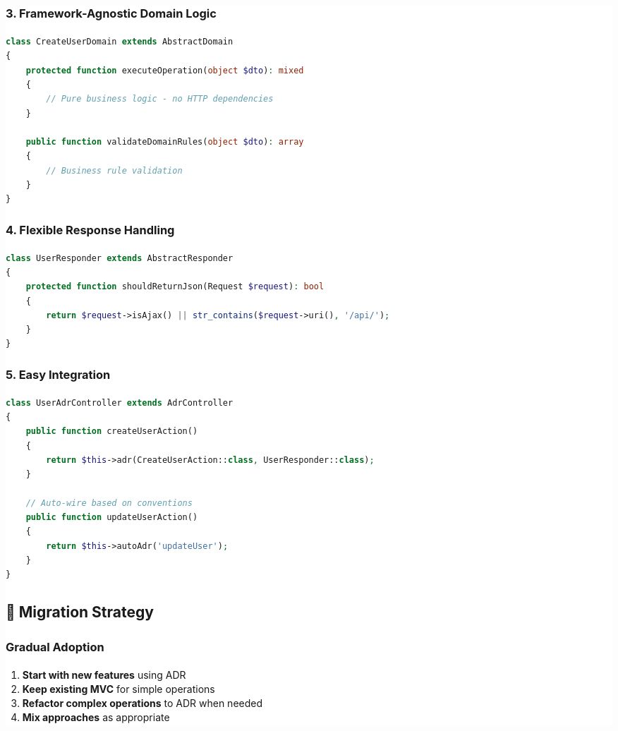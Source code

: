 ### **3. Framework-Agnostic Domain Logic**
```php
class CreateUserDomain extends AbstractDomain
{
    protected function executeOperation(object $dto): mixed
    {
        // Pure business logic - no HTTP dependencies
    }
    
    public function validateDomainRules(object $dto): array
    {
        // Business rule validation
    }
}
```

### **4. Flexible Response Handling**
```php
class UserResponder extends AbstractResponder
{
    protected function shouldReturnJson(Request $request): bool
    {
        return $request->isAjax() || str_contains($request->uri(), '/api/');
    }
}
```

### **5. Easy Integration**
```php
class UserAdrController extends AdrController
{
    public function createUserAction()
    {
        return $this->adr(CreateUserAction::class, UserResponder::class);
    }
    
    // Auto-wire based on conventions
    public function updateUserAction()
    {
        return $this->autoAdr('updateUser');
    }
}
```

## 🔄 **Migration Strategy**

### **Gradual Adoption**
1. **Start with new features** using ADR
2. **Keep existing MVC** for simple operations
3. **Refactor complex operations** to ADR when needed
4. **Mix approaches** as appropriate
